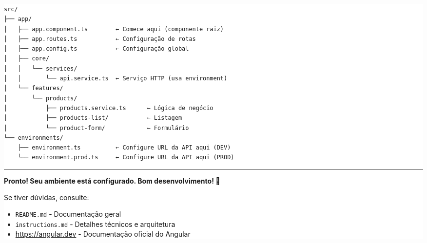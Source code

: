 ```
src/
├── app/
│   ├── app.component.ts        ← Comece aqui (componente raiz)
│   ├── app.routes.ts           ← Configuração de rotas
│   ├── app.config.ts           ← Configuração global
│   ├── core/
│   │   └── services/
│   │       └── api.service.ts  ← Serviço HTTP (usa environment)
│   └── features/
│       └── products/
│           ├── products.service.ts      ← Lógica de negócio
│           ├── products-list/           ← Listagem
│           └── product-form/            ← Formulário
└── environments/
    ├── environment.ts          ← Configure URL da API aqui (DEV)
    └── environment.prod.ts     ← Configure URL da API aqui (PROD)
```

---

**Pronto! Seu ambiente está configurado. Bom desenvolvimento! 🚀**

Se tiver dúvidas, consulte:
- `README.md` - Documentação geral
- `instructions.md` - Detalhes técnicos e arquitetura
- https://angular.dev - Documentação oficial do Angular


